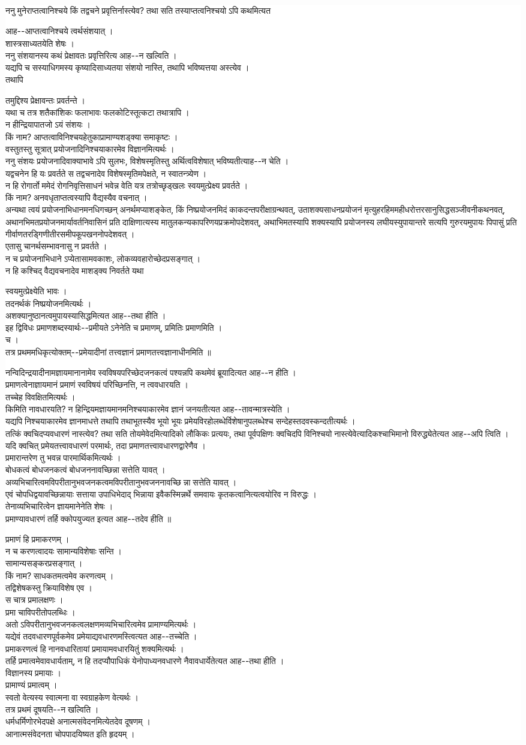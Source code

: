 ननु मुनेराप्तत्वानिश्चये किं तद्वचने प्रवृत्तिर्नास्त्येव? तथा सति तस्याप्तत्वनिश्चयो ऽपि कथमित्यत  
    
आह--आप्तत्वानिश्चये त्वर्थसंशयात् ।  
शास्त्रसाध्यतयेति शेषः ।  
ननु संशयानस्य कथं प्रेक्षावतः प्रवृत्तिरित्य आह--न खल्विति ।  
यद्यपि च सस्याधिगमस्य कृष्यादिसाध्यतया संशयो नास्ति, तथापि भविष्यत्तया अस्त्येव ।  
तथापि  
    
तमुद्दिश्य प्रेक्षावन्तः प्रवर्तन्ते ।  
यथा च तत्र शतैकांशिकः फलाभावः फलकोटिस्तूत्कटा तथात्रापि ।  
न हीन्द्रियापातजो ऽयं संशयः ।  
किं नाम? आप्तत्वाविनिश्चयहेतुकाप्रामाण्यशड्क्या समाकृष्टः ।  
वस्तुतस्तु सूत्रात् प्रयोजनादिनिश्चयाकारमेव विज्ञानमित्यर्थः ।  
ननु संशयः प्रयोजनादिवाक्याभावे ऽपि सुलभः, विशेषस्मृतिस्तु अर्थित्वविशेषात् भविष्यतीत्याह--न चेति ।  
यद्वचनेन हि यः प्रवर्तते स तद्वचनादेव विशेषस्मृतिमपेक्षते, न स्वातन्त्र्येण ।  
न हि रोगार्तो ममेदं रोगनिवृत्तिसाधनं भवेन्न वेति यत्र तत्रोच्छृड्खलः स्वयमुत्प्रेक्ष्य प्रवर्तते ।  
किं नाम? अनवधृताप्तत्वस्यापि वैद्यस्यैव वचनात् ।  
अन्यथा त्वयं प्रयोजनाभिधानमनधिगच्छन् अनर्थमप्याशङ्केत, किं निष्प्रयोजनमिदं काकदन्तपरीक्षाग्रन्थवत्, उताशक्यसाधनप्रयोजनं मृत्युहरहिममहीधरोत्तरसानुसिद्धसञ्जीवनीकथनवत्, अथानभिमतप्रयोजनमार्यावर्तनिवासिनं प्रति दाक्षिणात्यस्य मातुलकन्यकापरिणयप्रक्रमोपदेशवत्, अथाभिमतस्यापि शक्यस्यापि प्रयोजनस्य लघीयस्युपायान्तरे सत्यपि गुरुरयमुपायः पिपासुं प्रति गीर्वाणतरड्गिणीतीरसमीपकूपखननोपदेशवत् ।  
एतासु चानर्थसम्भावनासु न प्रवर्तते ।  
न च प्रयोजनाभिधाने ऽप्येतासामवकाशः, लोकव्यवहारोच्छेदप्रसङ्गात् ।  
न हि कश्चिद् वैद्यवचनादेव माशड्क्य निवर्तते यथा  
    
स्वयमुत्प्रेक्ष्येति भावः ।  
तदनर्थकं निष्प्रयोजनमित्यर्थः ।  
अशक्यानुष्ठानत्वमुपायस्यासिद्धमित्यत आह--तथा हीति ।  
इह द्विविधः प्रमाणशब्दस्यार्थः--प्रमीयते ऽनेनेति च प्रमाणम्, प्रमितिः प्रमाणमिति ।  
च ।  
तत्र प्रथममधिकृत्योक्तम्--प्रमेयादीनां तत्त्वज्ञानं प्रमाणतत्त्वज्ञानाधीनमिति ॥

नन्विदिन्द्रयादीनामज्ञायमानानामेव स्वविषयपरिच्छेदजनकत्वं पश्यन्नपि कथमेवं ब्रूयादित्यत आह--न हीति ।  
प्रमाणत्वेनाज्ञायमानं प्रमाणं स्वविषयं परिच्छिनत्ति, न त्ववधारयति ।  
तच्चेह विवक्षितमित्यर्थः ।  
किमिति नावधारयति? न हिन्द्रियमज्ञायमानमनिश्चयाकारमेव ज्ञानं जनयतीत्यत आह--तावन्मात्रस्येति ।  
यद्यपि निश्चयाकारमेव ज्ञानमाधत्ते तथापि तथाभूतस्यैव भूयो भूयः प्रमेयविरहोलब्धेर्विशेषानुपलब्धेश्च सन्देहस्तदवस्कन्दतीत्यर्थः ।  
तत्किं क्वचिदप्यवधारणं नास्त्येव? तथा सति तोयमेवेदमित्यादिको लौकिकः प्रत्ययः, तथा पूर्वपक्षिणः क्वचिदपि विनिश्चयो नास्त्येवेत्यादिकश्चाभिमानो विरुद्ध्येतेत्यत आह--अपि त्विति ।  
यदि क्वचित् प्रमेयतत्त्वावधारणं परमार्थः, तदा प्रमाणतत्त्वावधारणद्वारेणैव ।  
प्रमारान्तरेण तु भवन्न पारमार्थिकमित्यर्थः ।  
बोधकत्वं बोधजनकत्वं बोधजननावच्छिन्ना सत्तेति यावत् ।  
अव्यभिचारित्वमविपरीतानुभवजनकत्वमविपरीतानुभवजननावच्छि न्ना सत्तेति यावत् ।  
एवं चोपधिद्वयावच्छिन्नायाः सत्ताया उपाधिभेदाद् भिन्नाया इवैकस्मिन्नर्थे समवायः कृतकत्वानित्यत्वयोरिव न विरुद्धः ।  
तेनाव्यभिचारित्वेन ज्ञायमानेनेति शेषः ।  
प्रमाण्यावधारणं तर्हि क्कोपयुज्यत इत्यत आह--तदेव हीति ॥

प्रमाणं हि प्रमाकरणम् ।  
न च करणत्वादयः सामान्यविशेषाः सन्ति ।  
सामान्यसङ्करप्रसङ्गात् ।  
किं नाम? साधकतमत्वमेव करणत्वम् ।  
तद्विशेषकस्तु क्रियाविशेष एव ।  
स चात्र प्रमालक्षणः ।  
प्रमा चाविपरीतोपलब्धिः ।  
अतो ऽविपरीतानुभवजनकत्वलक्षणमव्यभिचारित्वमेव प्रामाण्यमित्यर्थः ।  
यद्येवं तदवधारणपूर्वकमेव प्रमेयाद्यवधारणमस्त्वित्यत आह--तच्चेति ।  
प्रमाकरणत्वं हि नानवधारितायां प्रमायामवधारयितुं शक्यमित्यर्थः ।  
तर्हि प्रमात्वमेवावधार्यताम्, न हि तदप्यौपाधिकं येनोपाध्यनवधारणे नैवावधार्येतेत्यत आह--तथा हीति ।  
विज्ञानस्य प्रमायाः ।  
प्रामाण्यं प्रमात्वम् ।  
स्वतो वेत्यस्य स्वात्मना वा स्वग्राहकेण वेत्यर्थः ।  
तत्र प्रथमं दूषयति--न खल्विति ।  
धर्मधर्मिणोरभेदपक्षे अनात्मसंवेदनमित्येतदेव दूषणम् ।  
आनात्मसंवेदनता चोपपादयिष्यत इति हृदयम् ।  